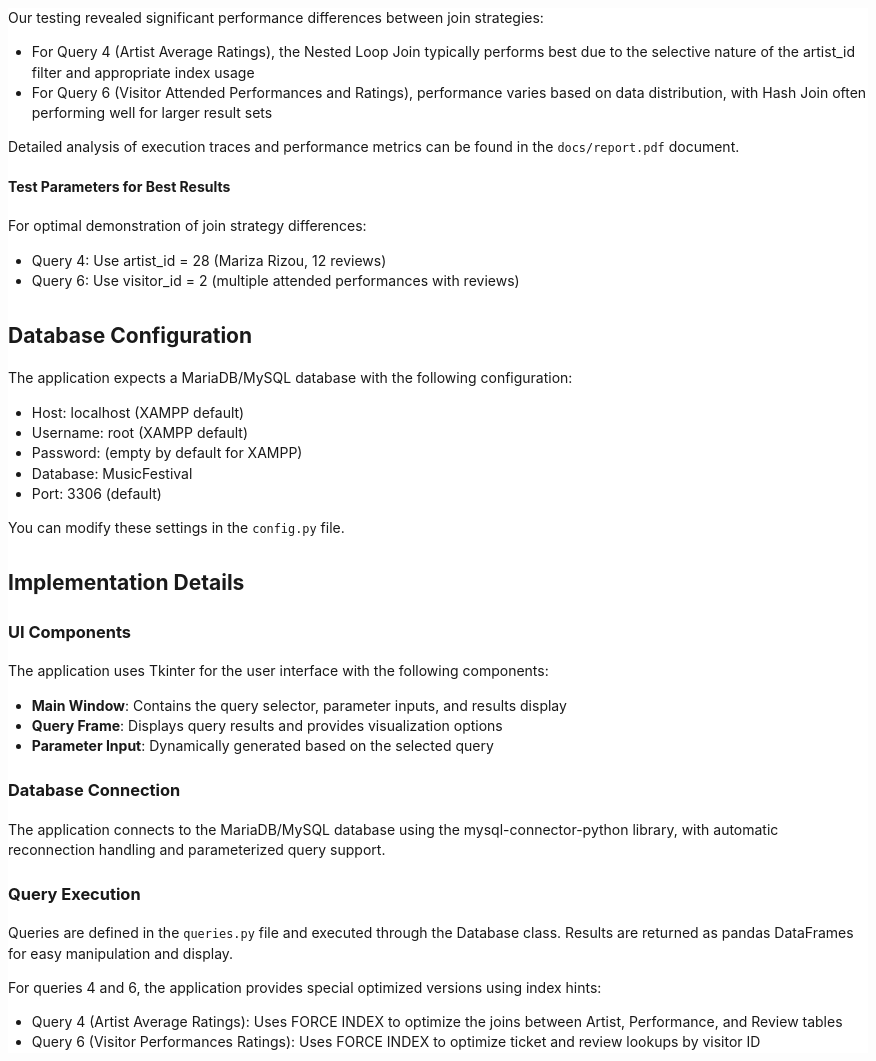 Our testing revealed significant performance differences between join strategies:

- For Query 4 (Artist Average Ratings), the Nested Loop Join typically performs best due to the selective nature of the artist_id filter and appropriate index usage
- For Query 6 (Visitor Attended Performances and Ratings), performance varies based on data distribution, with Hash Join often performing well for larger result sets

Detailed analysis of execution traces and performance metrics can be found in the `docs/report.pdf` document.

#### Test Parameters for Best Results

For optimal demonstration of join strategy differences:
- Query 4: Use artist_id = 28 (Mariza Rizou, 12 reviews)
- Query 6: Use visitor_id = 2 (multiple attended performances with reviews)

## Database Configuration

The application expects a MariaDB/MySQL database with the following configuration:

- Host: localhost (XAMPP default)
- Username: root (XAMPP default)
- Password: (empty by default for XAMPP)
- Database: MusicFestival
- Port: 3306 (default)

You can modify these settings in the `config.py` file.

## Implementation Details

### UI Components

The application uses Tkinter for the user interface with the following components:

- **Main Window**: Contains the query selector, parameter inputs, and results display
- **Query Frame**: Displays query results and provides visualization options
- **Parameter Input**: Dynamically generated based on the selected query

### Database Connection

The application connects to the MariaDB/MySQL database using the mysql-connector-python library, with automatic reconnection handling and parameterized query support.

### Query Execution

Queries are defined in the `queries.py` file and executed through the Database class. Results are returned as pandas DataFrames for easy manipulation and display.

For queries 4 and 6, the application provides special optimized versions using index hints:

- Query 4 (Artist Average Ratings): Uses FORCE INDEX to optimize the joins between Artist, Performance, and Review tables
- Query 6 (Visitor Performances Ratings): Uses FORCE INDEX to optimize ticket and review lookups by visitor ID
